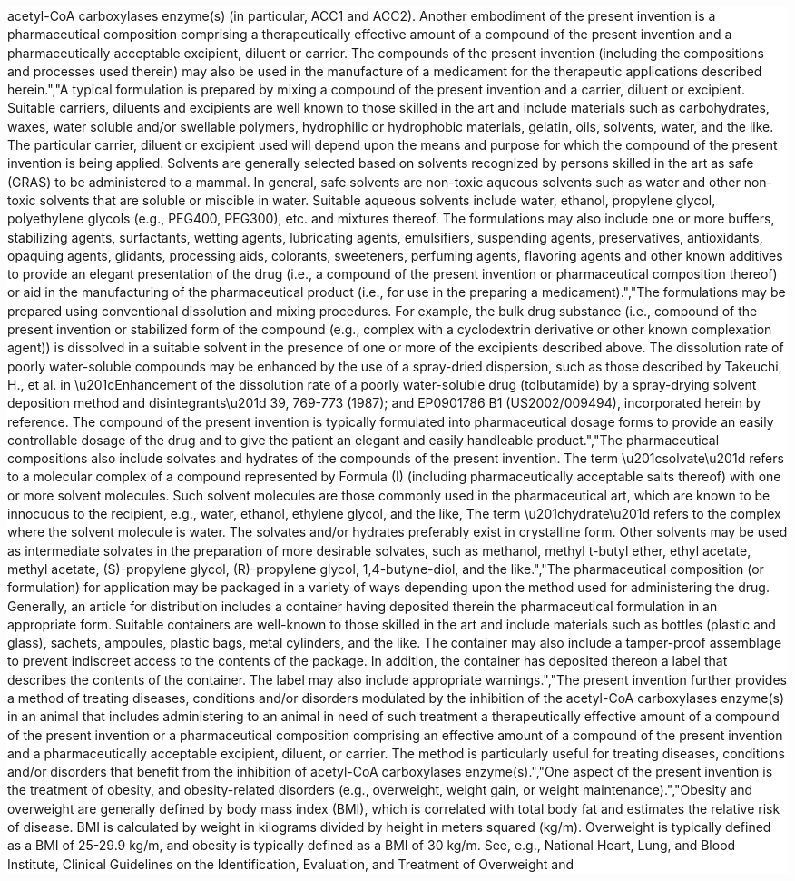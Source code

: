 acetyl-CoA carboxylases enzyme(s) (in particular, ACC1 and ACC2). Another embodiment of the present invention is a pharmaceutical composition comprising a therapeutically effective amount of a compound of the present invention and a pharmaceutically acceptable excipient, diluent or carrier. The compounds of the present invention (including the compositions and processes used therein) may also be used in the manufacture of a medicament for the therapeutic applications described herein.","A typical formulation is prepared by mixing a compound of the present invention and a carrier, diluent or excipient. Suitable carriers, diluents and excipients are well known to those skilled in the art and include materials such as carbohydrates, waxes, water soluble and\/or swellable polymers, hydrophilic or hydrophobic materials, gelatin, oils, solvents, water, and the like. The particular carrier, diluent or excipient used will depend upon the means and purpose for which the compound of the present invention is being applied. Solvents are generally selected based on solvents recognized by persons skilled in the art as safe (GRAS) to be administered to a mammal. In general, safe solvents are non-toxic aqueous solvents such as water and other non-toxic solvents that are soluble or miscible in water. Suitable aqueous solvents include water, ethanol, propylene glycol, polyethylene glycols (e.g., PEG400, PEG300), etc. and mixtures thereof. The formulations may also include one or more buffers, stabilizing agents, surfactants, wetting agents, lubricating agents, emulsifiers, suspending agents, preservatives, antioxidants, opaquing agents, glidants, processing aids, colorants, sweeteners, perfuming agents, flavoring agents and other known additives to provide an elegant presentation of the drug (i.e., a compound of the present invention or pharmaceutical composition thereof) or aid in the manufacturing of the pharmaceutical product (i.e., for use in the preparing a medicament).","The formulations may be prepared using conventional dissolution and mixing procedures. For example, the bulk drug substance (i.e., compound of the present invention or stabilized form of the compound (e.g., complex with a cyclodextrin derivative or other known complexation agent)) is dissolved in a suitable solvent in the presence of one or more of the excipients described above. The dissolution rate of poorly water-soluble compounds may be enhanced by the use of a spray-dried dispersion, such as those described by Takeuchi, H., et al. in \u201cEnhancement of the dissolution rate of a poorly water-soluble drug (tolbutamide) by a spray-drying solvent deposition method and disintegrants\u201d 39, 769-773 (1987); and EP0901786 B1 (US2002\/009494), incorporated herein by reference. The compound of the present invention is typically formulated into pharmaceutical dosage forms to provide an easily controllable dosage of the drug and to give the patient an elegant and easily handleable product.","The pharmaceutical compositions also include solvates and hydrates of the compounds of the present invention. The term \u201csolvate\u201d refers to a molecular complex of a compound represented by Formula (I) (including pharmaceutically acceptable salts thereof) with one or more solvent molecules. Such solvent molecules are those commonly used in the pharmaceutical art, which are known to be innocuous to the recipient, e.g., water, ethanol, ethylene glycol, and the like, The term \u201chydrate\u201d refers to the complex where the solvent molecule is water. The solvates and\/or hydrates preferably exist in crystalline form. Other solvents may be used as intermediate solvates in the preparation of more desirable solvates, such as methanol, methyl t-butyl ether, ethyl acetate, methyl acetate, (S)-propylene glycol, (R)-propylene glycol, 1,4-butyne-diol, and the like.","The pharmaceutical composition (or formulation) for application may be packaged in a variety of ways depending upon the method used for administering the drug. Generally, an article for distribution includes a container having deposited therein the pharmaceutical formulation in an appropriate form. Suitable containers are well-known to those skilled in the art and include materials such as bottles (plastic and glass), sachets, ampoules, plastic bags, metal cylinders, and the like. The container may also include a tamper-proof assemblage to prevent indiscreet access to the contents of the package. In addition, the container has deposited thereon a label that describes the contents of the container. The label may also include appropriate warnings.","The present invention further provides a method of treating diseases, conditions and\/or disorders modulated by the inhibition of the acetyl-CoA carboxylases enzyme(s) in an animal that includes administering to an animal in need of such treatment a therapeutically effective amount of a compound of the present invention or a pharmaceutical composition comprising an effective amount of a compound of the present invention and a pharmaceutically acceptable excipient, diluent, or carrier. The method is particularly useful for treating diseases, conditions and\/or disorders that benefit from the inhibition of acetyl-CoA carboxylases enzyme(s).","One aspect of the present invention is the treatment of obesity, and obesity-related disorders (e.g., overweight, weight gain, or weight maintenance).","Obesity and overweight are generally defined by body mass index (BMI), which is correlated with total body fat and estimates the relative risk of disease. BMI is calculated by weight in kilograms divided by height in meters squared (kg\/m). Overweight is typically defined as a BMI of 25-29.9 kg\/m, and obesity is typically defined as a BMI of 30 kg\/m. See, e.g., National Heart, Lung, and Blood Institute, Clinical Guidelines on the Identification, Evaluation, and Treatment of Overweight and